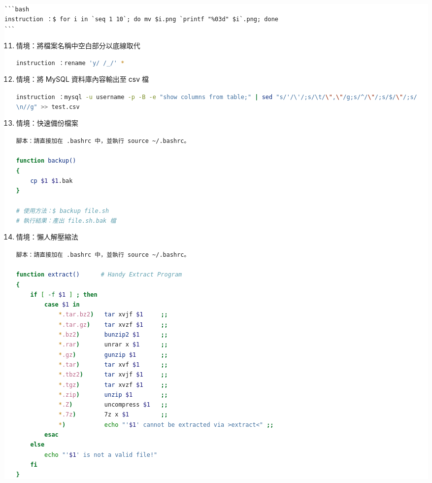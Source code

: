     ```bash
    instruction ：$ for i in `seq 1 10`; do mv $i.png `printf "%03d" $i`.png; done
    ```

11. 情境：將檔案名稱中空白部分以底線取代

    ```bash
    instruction ：rename 'y/ /_/' *
    ```

12. 情境：將 MySQL 資料庫內容輸出至 csv 檔

    ```bash
    instruction ：mysql -u username -p -B -e "show columns from table;" | sed "s/'/\'/;s/\t/\",\"/g;s/^/\"/;s/$/\"/;s/\n//g" >> test.csv
    ```

13. 情境：快速備份檔案

    ```bash
    腳本：請直接加在 .bashrc 中，並執行 source ~/.bashrc。

    function backup()
    {
        cp $1 $1.bak
    }

    # 使用方法：$ backup file.sh
    # 執行結果：產出 file.sh.bak 檔

    ```

14. 情境：懶人解壓縮法

    ```bash
    腳本：請直接加在 .bashrc 中，並執行 source ~/.bashrc。

    function extract()      # Handy Extract Program
    {
        if [ -f $1 ] ; then
            case $1 in
                *.tar.bz2)   tar xvjf $1     ;;
                *.tar.gz)    tar xvzf $1     ;;
                *.bz2)       bunzip2 $1      ;;
                *.rar)       unrar x $1      ;;
                *.gz)        gunzip $1       ;;
                *.tar)       tar xvf $1      ;;
                *.tbz2)      tar xvjf $1     ;;
                *.tgz)       tar xvzf $1     ;;
                *.zip)       unzip $1        ;;
                *.Z)         uncompress $1   ;;
                *.7z)        7z x $1         ;;
                *)           echo "'$1' cannot be extracted via >extract<" ;;
            esac
        else
            echo "'$1' is not a valid file!"
        fi
    }
